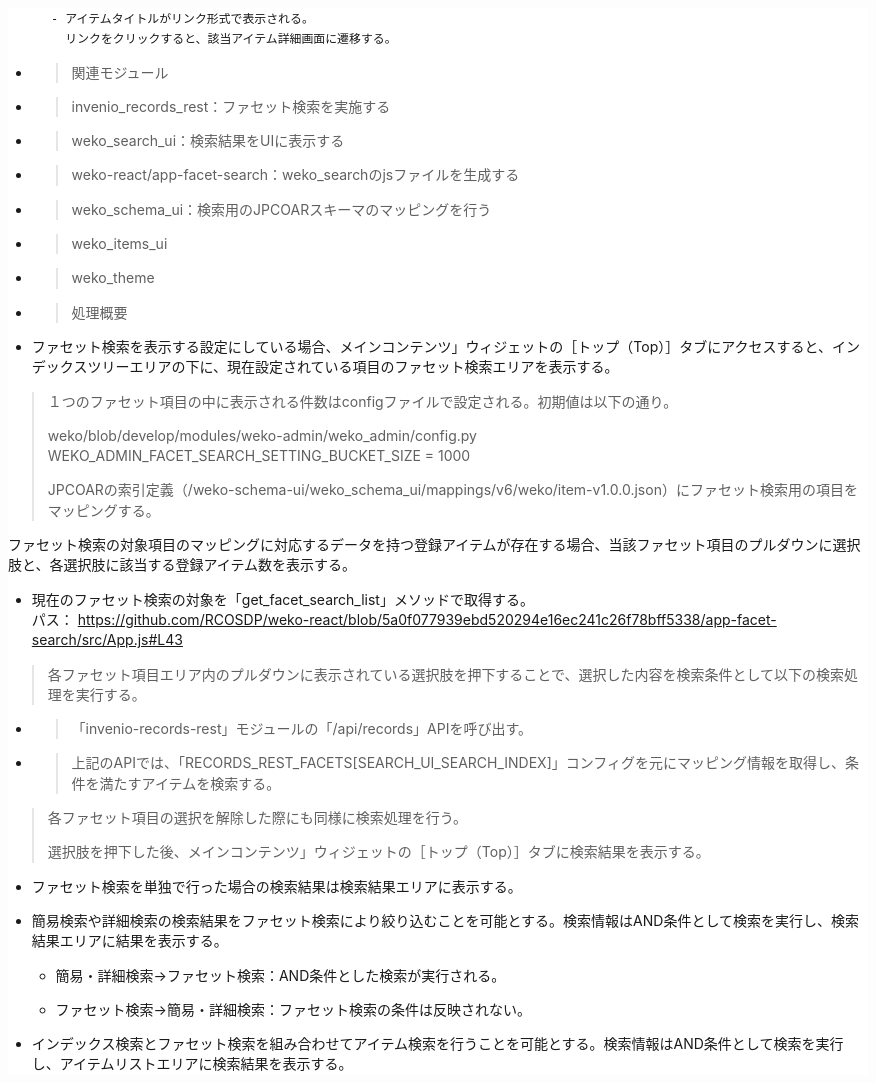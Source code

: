           - アイテムタイトルがリンク形式で表示される。  
            リンクをクリックすると、該当アイテム詳細画面に遷移する。



  - > 関連モジュール



  - > invenio\_records\_rest：ファセット検索を実施する

  - > weko\_search\_ui：検索結果をUIに表示する

  - > weko-react/app-facet-search：weko\_searchのjsファイルを生成する

  - > weko\_schema\_ui：検索用のJPCOARスキーマのマッピングを行う

  - > weko\_items\_ui

  - > weko\_theme



  - > 処理概要



  - ファセット検索を表示する設定にしている場合、メインコンテンツ」ウィジェットの［トップ（Top）］タブにアクセスすると、インデックスツリーエリアの下に、現在設定されている項目のファセット検索エリアを表示する。

> １つのファセット項目の中に表示される件数はconfigファイルで設定される。初期値は以下の通り。
> 
> weko/blob/develop/modules/weko-admin/weko\_admin/config.py  
> WEKO\_ADMIN\_FACET\_SEARCH\_SETTING\_BUCKET\_SIZE = 1000
> 
> JPCOARの索引定義（/weko-schema-ui/weko\_schema\_ui/mappings/v6/weko/item-v1.0.0.json）にファセット検索用の項目をマッピングする。

ファセット検索の対象項目のマッピングに対応するデータを持つ登録アイテムが存在する場合、当該ファセット項目のプルダウンに選択肢と、各選択肢に該当する登録アイテム数を表示する。

  - 現在のファセット検索の対象を「get\_facet\_search\_list」メソッドで取得する。  
    パス： <https://github.com/RCOSDP/weko-react/blob/5a0f077939ebd520294e16ec241c26f78bff5338/app-facet-search/src/App.js#L43>

> 各ファセット項目エリア内のプルダウンに表示されている選択肢を押下することで、選択した内容を検索条件として以下の検索処理を実行する。

  - > 「invenio-records-rest」モジュールの「/api/records」APIを呼び出す。

  - > 上記のAPIでは、「RECORDS\_REST\_FACETS\[SEARCH\_UI\_SEARCH\_INDEX\]」コンフィグを元にマッピング情報を取得し、条件を満たすアイテムを検索する。

> 各ファセット項目の選択を解除した際にも同様に検索処理を行う。
> 
> 選択肢を押下した後、メインコンテンツ」ウィジェットの［トップ（Top）］タブに検索結果を表示する。

  - ファセット検索を単独で行った場合の検索結果は検索結果エリアに表示する。

  - 簡易検索や詳細検索の検索結果をファセット検索により絞り込むことを可能とする。検索情報はAND条件として検索を実行し、検索結果エリアに結果を表示する。
    
      - 簡易・詳細検索→ファセット検索：AND条件とした検索が実行される。
    
      - ファセット検索→簡易・詳細検索：ファセット検索の条件は反映されない。

  - インデックス検索とファセット検索を組み合わせてアイテム検索を行うことを可能とする。検索情報はAND条件として検索を実行し、アイテムリストエリアに検索結果を表示する。
    